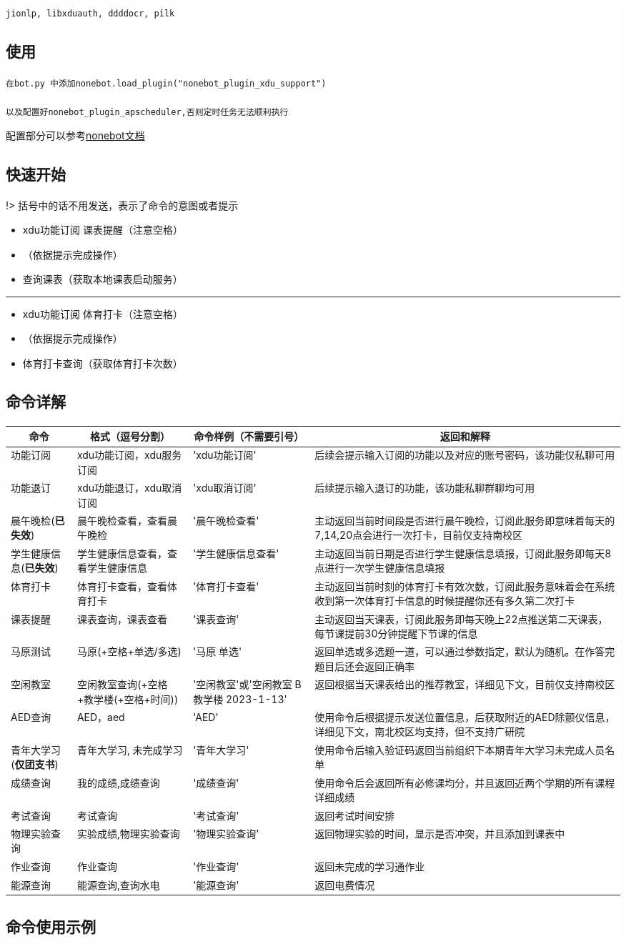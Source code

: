 ```buildoutcfg
jionlp, libxduauth, ddddocr, pilk
```

## 使用

```buildoutcfg
在bot.py 中添加nonebot.load_plugin("nonebot_plugin_xdu_support")

以及配置好nonebot_plugin_apscheduler,否则定时任务无法顺利执行
```
配置部分可以参考[nonebot文档](https://v2.nonebot.dev/docs/advanced/scheduler)

## 快速开始

!> 括号中的话不用发送，表示了命令的意图或者提示

+ xdu功能订阅 课表提醒（注意空格）

+ （依据提示完成操作）

+ 查询课表（获取本地课表启动服务）

---

+ xdu功能订阅 体育打卡（注意空格）

+ （依据提示完成操作）

+ 体育打卡查询（获取体育打卡次数）


## 命令详解

| 命令              | 格式（逗号分割）                | 命令样例（不需要引号）                 | 返回和解释                                                    |
|-----------------|-------------------------|-----------------------------|----------------------------------------------------------|
| 功能订阅            | xdu功能订阅，xdu服务订阅         | 'xdu功能订阅'                   | 后续会提示输入订阅的功能以及对应的账号密码，该功能仅私聊可用                           |
| 功能退订            | xdu功能退订，xdu取消订阅         | 'xdu取消订阅'                   | 后续提示输入退订的功能，该功能私聊群聊均可用                                   |
| 晨午晚检(**已失效**)   | 晨午晚检查看，查看晨午晚检           | '晨午晚检查看'                    | 主动返回当前时间段是否进行晨午晚检，订阅此服务即意味着每天的7,14,20点会进行一次打卡，目前仅支持南校区   |
| 学生健康信息(**已失效**) | 学生健康信息查看，查看学生健康信息       | '学生健康信息查看'                  | 主动返回当前日期是否进行学生健康信息填报，订阅此服务即每天8点进行一次学生健康信息填报              |
| 体育打卡            | 体育打卡查看，查看体育打卡           | '体育打卡查看'                    | 主动返回当前时刻的体育打卡有效次数，订阅此服务意味着会在系统收到第一次体育打卡信息的时候提醒你还有多久第二次打卡 |
| 课表提醒            | 课表查询，课表查看               | '课表查询'                      | 主动返回当天课表，订阅此服务即每天晚上22点推送第二天课表，每节课提前30分钟提醒下节课的信息          |
| 马原测试            | 马原(+空格+单选/多选)           | '马原 单选'                     | 返回单选或多选题一道，可以通过参数指定，默认为随机。在作答完题目后还会返回正确率                 |
| 空闲教室            | 空闲教室查询(+空格+教学楼(+空格+时间)) | '空闲教室'或'空闲教室 B教学楼 2023-1-13' | 返回根据当天课表给出的推荐教室，详细见下文，目前仅支持南校区                           |
| AED查询           | AED，aed                 | 'AED'                       | 使用命令后根据提示发送位置信息，后获取附近的AED除颤仪信息，详细见下文，南北校区均支持，但不支持广研院     |
| 青年大学习(**仅团支书**) | 青年大学习, 未完成学习            | '青年大学习'                     | 使用命令后输入验证码返回当前组织下本期青年大学习未完成人员名单                          |
| 成绩查询            | 我的成绩,成绩查询               | '成绩查询'                      | 使用命令后会返回所有必修课均分，并且返回近两个学期的所有课程详细成绩                       |
| 考试查询            | 考试查询                    | '考试查询'                      | 返回考试时间安排                                                 |
| 物理实验查询          | 实验成绩,物理实验查询             | '物理实验查询'                    | 返回物理实验的时间，显示是否冲突，并且添加到课表中                                |
| 作业查询            | 作业查询                    | '作业查询'                      | 返回未完成的学习通作业                                              |
| 能源查询            | 能源查询,查询水电               | '能源查询'                      | 返回电费情况                                                   |
## 命令使用示例
